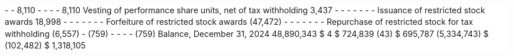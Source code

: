 <td>-</td>
<td>-</td>
<td>8,110</td>
<td>-</td>
<td>-</td>
<td>-</td>
<td>-</td>
<td>8,110</td>
</tr>
<tr>
<td>Vesting of performance share units, net of tax withholding</td>
<td>3,437</td>
<td>-</td>
<td>-</td>
<td>-</td>
<td>-</td>
<td>-</td>
<td>-</td>
<td>-</td>
</tr>
<tr>
<td>Issuance of restricted stock awards</td>
<td>18,998</td>
<td>-</td>
<td>-</td>
<td>-</td>
<td>-</td>
<td>-</td>
<td>-</td>
<td>-</td>
</tr>
<tr>
<td>Forfeiture of restricted stock awards</td>
<td>(47,472)</td>
<td>-</td>
<td>-</td>
<td>-</td>
<td>-</td>
<td>-</td>
<td>-</td>
<td>-</td>
</tr>
<tr>
<td>Repurchase of restricted stock for tax withholding</td>
<td>(6,557)</td>
<td>-</td>
<td>(759)</td>
<td>-</td>
<td>-</td>
<td>-</td>
<td>-</td>
<td>(759)</td>
</tr>
<tr>
<td>Balance, December 31, 2024</td>
<td>48,890,343</td>
<td>$ 4</td>
<td>$ 724,839</td>
<td>(43)</td>
<td>$ 695,787</td>
<td>(5,334,743)</td>
<td>$ (102,482)</td>
<td>$ 1,318,105</td>
</tr>